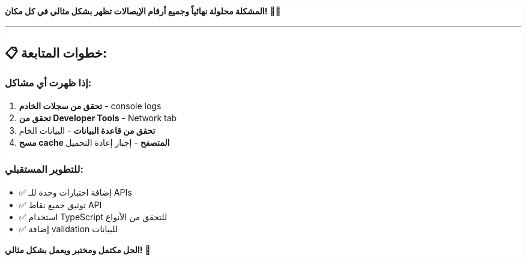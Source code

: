 **المشكلة محلولة نهائياً وجميع أرقام الإيصالات تظهر بشكل مثالي في كل مكان!** 🎯✨

---

## 📋 **خطوات المتابعة:**

### **إذا ظهرت أي مشاكل:**
1. **تحقق من سجلات الخادم** - console logs
2. **تحقق من Developer Tools** - Network tab
3. **تحقق من قاعدة البيانات** - البيانات الخام
4. **مسح cache المتصفح** - إجبار إعادة التحميل

### **للتطوير المستقبلي:**
- ✅ إضافة اختبارات وحدة للـ APIs
- ✅ توثيق جميع نقاط API
- ✅ استخدام TypeScript للتحقق من الأنواع
- ✅ إضافة validation للبيانات

**الحل مكتمل ومختبر ويعمل بشكل مثالي!** 🚀
